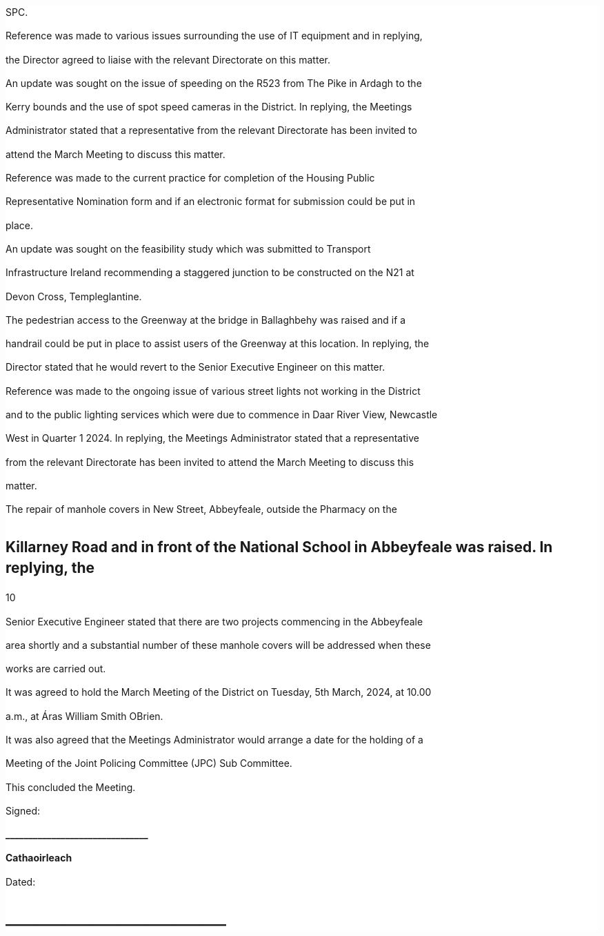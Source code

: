 SPC.

Reference was made to various issues surrounding the use of IT equipment and in replying,

the Director agreed to liaise with the relevant Directorate on this matter.

An update was sought on the issue of speeding on the R523 from The Pike in Ardagh to the

Kerry bounds and the use of spot speed cameras in the District. In replying, the Meetings

Administrator stated that a representative from the relevant Directorate has been invited to

attend the March Meeting to discuss this matter.

Reference was made to the current practice for completion of the Housing Public

Representative Nomination form and if an electronic format for submission could be put in

place.

An update was sought on the feasibility study which was submitted to Transport

Infrastructure Ireland recommending a staggered junction to be constructed on the N21 at

Devon Cross, Templeglantine.

The pedestrian access to the Greenway at the bridge in Ballaghbehy was raised and if a

handrail could be put in place to assist users of the Greenway at this location. In replying, the

Director stated that he would revert to the Senior Executive Engineer on this matter.

Reference was made to the ongoing issue of various street lights not working in the District

and to the public lighting services which were due to commence in Daar River View, Newcastle

West in Quarter 1 2024. In replying, the Meetings Administrator stated that a representative

from the relevant Directorate has been invited to attend the March Meeting to discuss this

matter.

The repair of manhole covers in New Street, Abbeyfeale, outside the Pharmacy on the

Killarney Road and in front of the National School in Abbeyfeale was raised. In replying, the
---
10

Senior Executive Engineer stated that there are two projects commencing in the Abbeyfeale

area shortly and a substantial number of these manhole covers will be addressed when these

works are carried out.

It was agreed to hold the March Meeting of the District on Tuesday, 5th March, 2024, at 10.00

a.m., at Áras William Smith OBrien.

It was also agreed that the Meetings Administrator would arrange a date for the holding of a

Meeting of the Joint Policing Committee (JPC) Sub Committee.

This concluded the Meeting.

Signed:

**\_\_\_\_\_\_\_\_\_\_\_\_\_\_\_\_\_\_\_\_\_\_\_\_\_\_\_\_\_\_\_**

**Cathaoirleach**

Dated:

**\_\_\_\_\_\_\_\_\_\_\_\_\_\_\_\_\_\_\_\_\_\_\_\_\_\_\_\_\_\_\_\_**
---
